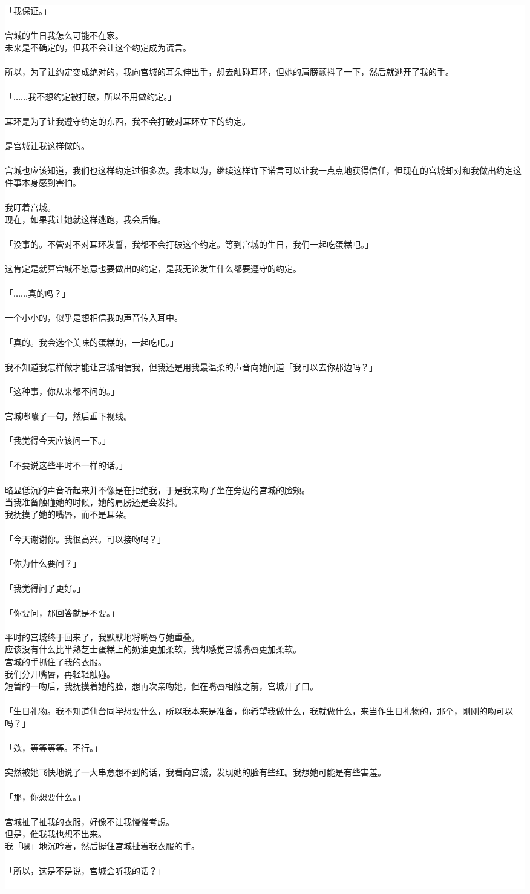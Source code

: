 <div align="left">  「我保证。」</div><br />

<div align="left">  宫城的生日我怎么可能不在家。</div><div align="left">  未来是不确定的，但我不会让这个约定成为谎言。</div><br />

<div align="left">  所以，为了让约定变成绝对的，我向宫城的耳朵伸出手，想去触碰耳环，但她的肩膀颤抖了一下，然后就逃开了我的手。</div><br />

<div align="left">  「……我不想约定被打破，所以不用做约定。」</div><br />

<div align="left">  耳环是为了让我遵守约定的东西，我不会打破对耳环立下的约定。  </div><br />

<div align="left">  是宫城让我这样做的。</div><br />

<div align="left">  宫城也应该知道，我们也这样约定过很多次。我本以为，继续这样许下诺言可以让我一点点地获得信任，但现在的宫城却对和我做出约定这件事本身感到害怕。</div><br />

<div align="left">  我盯着宫城。</div><div align="left">  现在，如果我让她就这样逃跑，我会后悔。</div><br />

<div align="left">  「没事的。不管对不对耳环发誓，我都不会打破这个约定。等到宫城的生日，我们一起吃蛋糕吧。」</div><br />

<div align="left">  这肯定是就算宫城不愿意也要做出的约定，是我无论发生什么都要遵守的约定。</div><br />

<div align="left">  「……真的吗？」</div><br />

<div align="left">  一个小小的，似乎是想相信我的声音传入耳中。</div><br />

<div align="left">  「真的。我会选个美味的蛋糕的，一起吃吧。」</div><br />

<div align="left">  我不知道我怎样做才能让宫城相信我，但我还是用我最温柔的声音向她问道「我可以去你那边吗？」</div><br />

<div align="left">  「这种事，你从来都不问的。」</div><br />

<div align="left">  宫城嘟囔了一句，然后垂下视线。</div><br />

<div align="left">  「我觉得今天应该问一下。」</div><br />

<div align="left">  「不要说这些平时不一样的话。」</div><br />

<div align="left">  略显低沉的声音听起来并不像是在拒绝我，于是我亲吻了坐在旁边的宫城的脸颊。</div><div align="left">  当我准备触碰她的时候，她的肩膀还是会发抖。</div><div align="left">  我抚摸了她的嘴唇，而不是耳朵。</div><br />

<div align="left">  「今天谢谢你。我很高兴。可以接吻吗？」</div><br />

<div align="left">  「你为什么要问？」</div><br />

<div align="left">  「我觉得问了更好。」</div><br />

<div align="left">  「你要问，那回答就是不要。」</div><br />

<div align="left">  平时的宫城终于回来了，我默默地将嘴唇与她重叠。</div><div align="left">  应该没有什么比半熟芝士蛋糕上的奶油更加柔软，我却感觉宫城嘴唇更加柔软。</div><div align="left">  </div><div align="left">  宫城的手抓住了我的衣服。</div><div align="left">  我们分开嘴唇，再轻轻触碰。</div><div align="left">  短暂的一吻后，我抚摸着她的脸，想再次亲吻她，但在嘴唇相触之前，宫城开了口。</div><br />

<div align="left">  「生日礼物。我不知道仙台同学想要什么，所以我本来是准备，你希望我做什么，我就做什么，来当作生日礼物的，那个，刚刚的吻可以吗？」</div><br />

<div align="left">  「欸，等等等等。不行。」</div><br />

<div align="left">  突然被她飞快地说了一大串意想不到的话，我看向宫城，发现她的脸有些红。我想她可能是有些害羞。</div><br />

<div align="left">  「那，你想要什么。」</div><br />

<div align="left">  宫城扯了扯我的衣服，好像不让我慢慢考虑。</div><div align="left">  但是，催我我也想不出来。</div><div align="left">  我「嗯」地沉吟着，然后握住宫城扯着我衣服的手。</div><br />

<div align="left">  「所以，这是不是说，宫城会听我的话？」</div><br />

